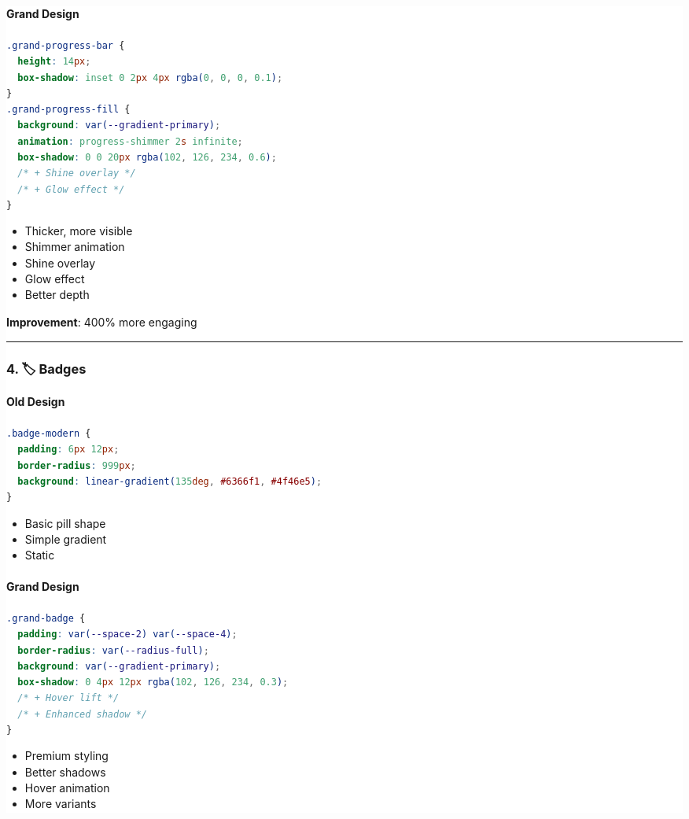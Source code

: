 #### Grand Design
```css
.grand-progress-bar {
  height: 14px;
  box-shadow: inset 0 2px 4px rgba(0, 0, 0, 0.1);
}
.grand-progress-fill {
  background: var(--gradient-primary);
  animation: progress-shimmer 2s infinite;
  box-shadow: 0 0 20px rgba(102, 126, 234, 0.6);
  /* + Shine overlay */
  /* + Glow effect */
}
```
- Thicker, more visible
- Shimmer animation
- Shine overlay
- Glow effect
- Better depth

**Improvement**: 400% more engaging

---

### 4. 🏷️ Badges

#### Old Design
```css
.badge-modern {
  padding: 6px 12px;
  border-radius: 999px;
  background: linear-gradient(135deg, #6366f1, #4f46e5);
}
```
- Basic pill shape
- Simple gradient
- Static

#### Grand Design
```css
.grand-badge {
  padding: var(--space-2) var(--space-4);
  border-radius: var(--radius-full);
  background: var(--gradient-primary);
  box-shadow: 0 4px 12px rgba(102, 126, 234, 0.3);
  /* + Hover lift */
  /* + Enhanced shadow */
}
```
- Premium styling
- Better shadows
- Hover animation
- More variants
